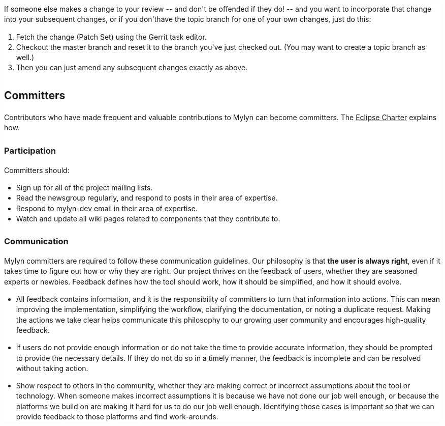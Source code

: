 If someone else makes a change to your review -- and don't be offended
if they do\! -- and you want to incorporate that change into your
subsequent changes, or if you don'thave the topic branch for one of your
own changes, just do this:

1.  Fetch the change (Patch Set) using the Gerrit task editor.
2.  Checkout the master branch and reset it to the branch you've just
    checked out. (You may want to create a topic branch as well.)
3.  Then you can just amend any subsequent changes exactly as above.

## Committers

Contributors who have made frequent and valuable contributions to Mylyn
can become committers. The [Eclipse
Charter](http://www.eclipse.org/projects/dev_process/Eclipse_Standard_TopLevel_Charter_v1.0.php)
explains how.

### Participation

Committers should:

  - Sign up for all of the project mailing lists.
  - Read the newsgroup regularly, and respond to posts in their area of
    expertise.
  - Respond to mylyn-dev email in their area of expertise.
  - Watch and update all wiki pages related to components that they
    contribute to.

### Communication

Mylyn committers are required to follow these communication guidelines.
Our philosophy is that **the user is always right**, even if it takes
time to figure out how or why they are right. Our project thrives on the
feedback of users, whether they are seasoned experts or newbies.
Feedback defines how the tool should work, how it should be simplified,
and how it should evolve.

  - All feedback contains information, and it is the responsibility of
    committers to turn that information into actions. This can mean
    improving the implementation, simplifying the workflow, clarifying
    the documentation, or noting a duplicate request. Making the actions
    we take clear helps communicate this philosophy to our growing user
    community and encourages high-quality feedback.



  - If users do not provide enough information or do not take the time
    to provide accurate information, they should be prompted to provide
    the necessary details. If they do not do so in a timely manner, the
    feedback is incomplete and can be resolved without taking action.



  - Show respect to others in the community, whether they are making
    correct or incorrect assumptions about the tool or technology. When
    someone makes incorrect assumptions it is because we have not done
    our job well enough, or because the platforms we build on are making
    it hard for us to do our job well enough. Identifying those cases is
    important so that we can provide feedback to those platforms and
    find work-arounds.
